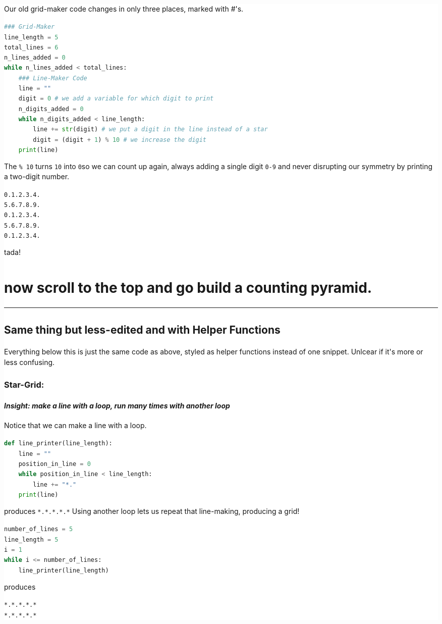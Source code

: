 Our old grid-maker code changes in only three places, marked with #'s.
```python
### Grid-Maker
line_length = 5
total_lines = 6
n_lines_added = 0
while n_lines_added < total_lines:
    ### Line-Maker Code
    line = ""
    digit = 0 # we add a variable for which digit to print
    n_digits_added = 0
    while n_digits_added < line_length:
        line += str(digit) # we put a digit in the line instead of a star
        digit = (digit + 1) % 10 # we increase the digit
    print(line)
```
The `% 10` turns `10` into `0`so we can count up again, always adding a single
digit `0-9` and never disrupting our symmetry by printing a two-digit number.

```
0.1.2.3.4.
5.6.7.8.9.
0.1.2.3.4.
5.6.7.8.9.
0.1.2.3.4.
```

tada!

# **now scroll to the top and go build a counting pyramid.**

---


## Same thing but less-edited and with Helper Functions
Everything below this is just the same code as above, styled as helper functions instead of one snippet. Unlcear if it's more or less confusing.

### Star-Grid:
#### *Insight: make a line with a loop, run many times with another loop*
Notice that we can make a line with a loop.
```python
def line_printer(line_length):
	line = ""
	position_in_line = 0
	while position_in_line < line_length:
		line += "*."
	print(line)
```
produces `*.*.*.*.*`
Using another loop lets us repeat that line-making, producing a grid!
```python
number_of_lines = 5
line_length = 5
i = 1
while i <= number_of_lines:
	line_printer(line_length)
```
produces
```
*.*.*.*.*
*.*.*.*.*
```